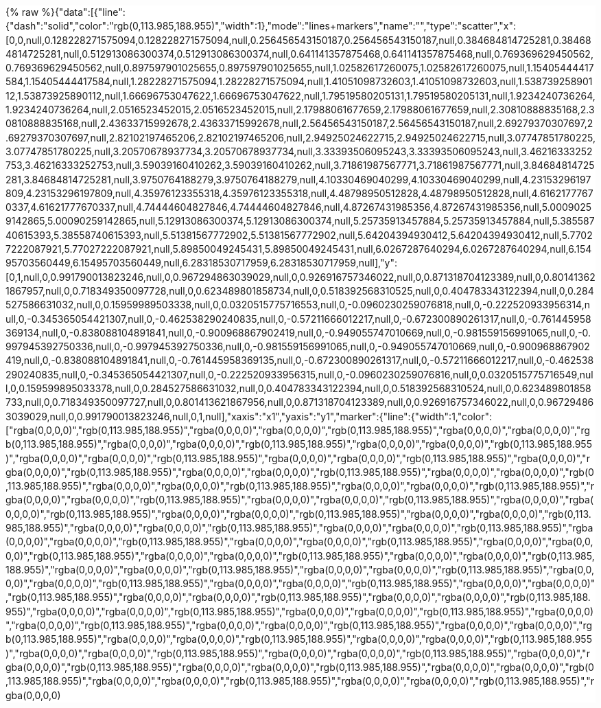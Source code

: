   {% raw
%}{"data":[{"line":{"dash":"solid","color":"rgb(0,113.985,188.955)","width":1},"mode":"lines+markers","name":"","type":"scatter","x":[0,0,null,0.128228271575094,0.128228271575094,null,0.256456543150187,0.256456543150187,null,0.384684814725281,0.384684814725281,null,0.512913086300374,0.512913086300374,null,0.641141357875468,0.641141357875468,null,0.769369629450562,0.769369629450562,null,0.897597901025655,0.897597901025655,null,1.02582617260075,1.02582617260075,null,1.15405444417584,1.15405444417584,null,1.28228271575094,1.28228271575094,null,1.41051098732603,1.41051098732603,null,1.53873925890112,1.53873925890112,null,1.66696753047622,1.66696753047622,null,1.79519580205131,1.79519580205131,null,1.9234240736264,1.9234240736264,null,2.0516523452015,2.0516523452015,null,2.17988061677659,2.17988061677659,null,2.30810888835168,2.30810888835168,null,2.43633715992678,2.43633715992678,null,2.56456543150187,2.56456543150187,null,2.69279370307697,2.69279370307697,null,2.82102197465206,2.82102197465206,null,2.94925024622715,2.94925024622715,null,3.07747851780225,3.07747851780225,null,3.20570678937734,3.20570678937734,null,3.33393506095243,3.33393506095243,null,3.46216333252753,3.46216333252753,null,3.59039160410262,3.59039160410262,null,3.71861987567771,3.71861987567771,null,3.84684814725281,3.84684814725281,null,3.9750764188279,3.9750764188279,null,4.10330469040299,4.10330469040299,null,4.23153296197809,4.23153296197809,null,4.35976123355318,4.35976123355318,null,4.48798950512828,4.48798950512828,null,4.61621777670337,4.61621777670337,null,4.74444604827846,4.74444604827846,null,4.87267431985356,4.87267431985356,null,5.00090259142865,5.00090259142865,null,5.12913086300374,5.12913086300374,null,5.25735913457884,5.25735913457884,null,5.38558740615393,5.38558740615393,null,5.51381567772902,5.51381567772902,null,5.64204394930412,5.64204394930412,null,5.77027222087921,5.77027222087921,null,5.89850049245431,5.89850049245431,null,6.0267287640294,6.0267287640294,null,6.15495703560449,6.15495703560449,null,6.28318530717959,6.28318530717959,null],"y":[0,1,null,0,0.991790013823246,null,0,0.967294863039029,null,0,0.926916757346022,null,0,0.871318704123389,null,0,0.801413621867957,null,0,0.718349350097728,null,0,0.623489801858734,null,0,0.518392568310525,null,0,0.404783343122394,null,0,0.284527586631032,null,0,0.15959989503338,null,0,0.0320515775716553,null,0,-0.0960230259076818,null,0,-0.222520933956314,null,0,-0.345365054421307,null,0,-0.462538290240835,null,0,-0.57211666012217,null,0,-0.672300890261317,null,0,-0.761445958369134,null,0,-0.838088104891841,null,0,-0.900968867902419,null,0,-0.949055747010669,null,0,-0.981559156991065,null,0,-0.997945392750336,null,0,-0.997945392750336,null,0,-0.981559156991065,null,0,-0.949055747010669,null,0,-0.900968867902419,null,0,-0.838088104891841,null,0,-0.761445958369135,null,0,-0.672300890261317,null,0,-0.57211666012217,null,0,-0.462538290240835,null,0,-0.345365054421307,null,0,-0.222520933956315,null,0,-0.0960230259076816,null,0,0.0320515775716549,null,0,0.159599895033378,null,0,0.284527586631032,null,0,0.404783343122394,null,0,0.518392568310524,null,0,0.623489801858733,null,0,0.718349350097727,null,0,0.801413621867956,null,0,0.871318704123389,null,0,0.926916757346022,null,0,0.967294863039029,null,0,0.991790013823246,null,0,1,null],"xaxis":"x1","yaxis":"y1","marker":{"line":{"width":1,"color":["rgba(0,0,0,0)","rgb(0,113.985,188.955)","rgba(0,0,0,0)","rgba(0,0,0,0)","rgb(0,113.985,188.955)","rgba(0,0,0,0)","rgba(0,0,0,0)","rgb(0,113.985,188.955)","rgba(0,0,0,0)","rgba(0,0,0,0)","rgb(0,113.985,188.955)","rgba(0,0,0,0)","rgba(0,0,0,0)","rgb(0,113.985,188.955)","rgba(0,0,0,0)","rgba(0,0,0,0)","rgb(0,113.985,188.955)","rgba(0,0,0,0)","rgba(0,0,0,0)","rgb(0,113.985,188.955)","rgba(0,0,0,0)","rgba(0,0,0,0)","rgb(0,113.985,188.955)","rgba(0,0,0,0)","rgba(0,0,0,0)","rgb(0,113.985,188.955)","rgba(0,0,0,0)","rgba(0,0,0,0)","rgb(0,113.985,188.955)","rgba(0,0,0,0)","rgba(0,0,0,0)","rgb(0,113.985,188.955)","rgba(0,0,0,0)","rgba(0,0,0,0)","rgb(0,113.985,188.955)","rgba(0,0,0,0)","rgba(0,0,0,0)","rgb(0,113.985,188.955)","rgba(0,0,0,0)","rgba(0,0,0,0)","rgb(0,113.985,188.955)","rgba(0,0,0,0)","rgba(0,0,0,0)","rgb(0,113.985,188.955)","rgba(0,0,0,0)","rgba(0,0,0,0)","rgb(0,113.985,188.955)","rgba(0,0,0,0)","rgba(0,0,0,0)","rgb(0,113.985,188.955)","rgba(0,0,0,0)","rgba(0,0,0,0)","rgb(0,113.985,188.955)","rgba(0,0,0,0)","rgba(0,0,0,0)","rgb(0,113.985,188.955)","rgba(0,0,0,0)","rgba(0,0,0,0)","rgb(0,113.985,188.955)","rgba(0,0,0,0)","rgba(0,0,0,0)","rgb(0,113.985,188.955)","rgba(0,0,0,0)","rgba(0,0,0,0)","rgb(0,113.985,188.955)","rgba(0,0,0,0)","rgba(0,0,0,0)","rgb(0,113.985,188.955)","rgba(0,0,0,0)","rgba(0,0,0,0)","rgb(0,113.985,188.955)","rgba(0,0,0,0)","rgba(0,0,0,0)","rgb(0,113.985,188.955)","rgba(0,0,0,0)","rgba(0,0,0,0)","rgb(0,113.985,188.955)","rgba(0,0,0,0)","rgba(0,0,0,0)","rgb(0,113.985,188.955)","rgba(0,0,0,0)","rgba(0,0,0,0)","rgb(0,113.985,188.955)","rgba(0,0,0,0)","rgba(0,0,0,0)","rgb(0,113.985,188.955)","rgba(0,0,0,0)","rgba(0,0,0,0)","rgb(0,113.985,188.955)","rgba(0,0,0,0)","rgba(0,0,0,0)","rgb(0,113.985,188.955)","rgba(0,0,0,0)","rgba(0,0,0,0)","rgb(0,113.985,188.955)","rgba(0,0,0,0)","rgba(0,0,0,0)","rgb(0,113.985,188.955)","rgba(0,0,0,0)","rgba(0,0,0,0)","rgb(0,113.985,188.955)","rgba(0,0,0,0)","rgba(0,0,0,0)","rgb(0,113.985,188.955)","rgba(0,0,0,0)","rgba(0,0,0,0)","rgb(0,113.985,188.955)","rgba(0,0,0,0)","rgba(0,0,0,0)","rgb(0,113.985,188.955)","rgba(0,0,0,0)","rgba(0,0,0,0)","rgb(0,113.985,188.955)","rgba(0,0,0,0)","rgba(0,0,0,0)","rgb(0,113.985,188.955)","rgba(0,0,0,0)","rgba(0,0,0,0)","rgb(0,113.985,188.955)","rgba(0,0,0,0)","rgba(0,0,0,0)","rgb(0,113.985,188.955)","rgba(0,0,0,0)","rgba(0,0,0,0)","rgb(0,113.985,188.955)","rgba(0,0,0,0)","rgba(0,0,0,0)","rgb(0,113.985,188.955)","rgba(0,0,0,0)","rgba(0,0,0,0)","rgb(0,113.985,188.955)","rgba(0,0,0,0)","rgba(0,0,0,0)","rgb(0,113.985,188.955)","rgba(0,0,0,0)